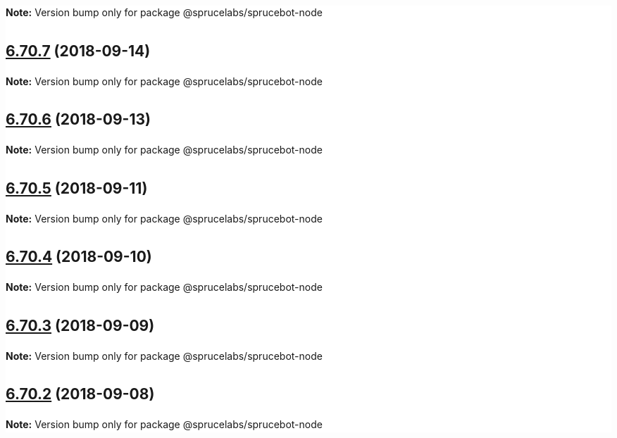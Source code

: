 **Note:** Version bump only for package @sprucelabs/sprucebot-node





<a name="6.70.7"></a>
## [6.70.7](https://github.com/sprucelabsai/workspace.sprucebot-skills-kit/compare/v6.70.6...v6.70.7) (2018-09-14)

**Note:** Version bump only for package @sprucelabs/sprucebot-node





<a name="6.70.6"></a>
## [6.70.6](https://github.com/sprucelabsai/workspace.sprucebot-skills-kit/compare/v6.70.5...v6.70.6) (2018-09-13)

**Note:** Version bump only for package @sprucelabs/sprucebot-node





<a name="6.70.5"></a>
## [6.70.5](https://github.com/sprucelabsai/workspace.sprucebot-skills-kit/compare/v6.70.4...v6.70.5) (2018-09-11)

**Note:** Version bump only for package @sprucelabs/sprucebot-node





<a name="6.70.4"></a>
## [6.70.4](https://github.com/sprucelabsai/workspace.sprucebot-skills-kit/compare/v6.70.3...v6.70.4) (2018-09-10)

**Note:** Version bump only for package @sprucelabs/sprucebot-node





<a name="6.70.3"></a>
## [6.70.3](https://github.com/sprucelabsai/workspace.sprucebot-skills-kit/compare/v6.70.2...v6.70.3) (2018-09-09)

**Note:** Version bump only for package @sprucelabs/sprucebot-node





<a name="6.70.2"></a>
## [6.70.2](https://github.com/sprucelabsai/workspace.sprucebot-skills-kit/compare/v6.70.1...v6.70.2) (2018-09-08)

**Note:** Version bump only for package @sprucelabs/sprucebot-node
